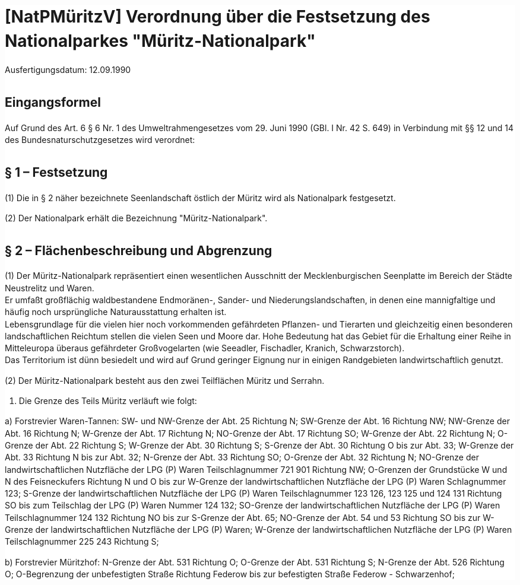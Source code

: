 # [NatPMüritzV] Verordnung über die Festsetzung des Nationalparkes "Müritz-Nationalpark"

Ausfertigungsdatum: 12.09.1990

 

## Eingangsformel

Auf Grund des Art. 6 § 6 Nr. 1 des Umweltrahmengesetzes vom 29. Juni 1990 (GBl. I Nr. 42 S. 649) in Verbindung mit §§ 12 und 14 des Bundesnaturschutzgesetzes wird verordnet:


## § 1 – Festsetzung

(1) Die in § 2 näher bezeichnete Seenlandschaft östlich der Müritz wird als Nationalpark festgesetzt.

(2) Der Nationalpark erhält die Bezeichnung "Müritz-Nationalpark".


## § 2 – Flächenbeschreibung und Abgrenzung

(1) Der Müritz-Nationalpark repräsentiert einen wesentlichen Ausschnitt der Mecklenburgischen Seenplatte im Bereich der Städte Neustrelitz und Waren.  
Er umfaßt großflächig waldbestandene Endmoränen-, Sander- und Niederungslandschaften, in denen eine mannigfaltige und häufig noch ursprüngliche Naturausstattung erhalten ist.  
Lebensgrundlage für die vielen hier noch vorkommenden gefährdeten Pflanzen- und Tierarten und gleichzeitig einen besonderen landschaftlichen Reichtum stellen die vielen Seen und Moore dar. Hohe Bedeutung hat das Gebiet für die Erhaltung einer Reihe in Mitteleuropa überaus gefährdeter Großvogelarten (wie Seeadler, Fischadler, Kranich, Schwarzstorch).  
Das Territorium ist dünn besiedelt und wird auf Grund geringer Eignung nur in einigen Randgebieten landwirtschaftlich genutzt.

(2) Der Müritz-Nationalpark besteht aus den zwei Teilflächen Müritz und Serrahn.

1. Die Grenze des Teils Müritz verläuft wie folgt:

a) Forstrevier Waren-Tannen: SW- und NW-Grenze der Abt. 25 Richtung N; SW-Grenze der Abt. 16 Richtung NW; NW-Grenze der Abt. 16 Richtung N; W-Grenze der Abt. 17 Richtung N; NO-Grenze der Abt. 17 Richtung SO; W-Grenze der Abt. 22 Richtung N; O-Grenze der Abt. 22 Richtung S; W-Grenze der Abt. 30 Richtung S; S-Grenze der Abt. 30 Richtung O bis zur Abt. 33; W-Grenze der Abt. 33 Richtung N bis zur Abt. 32; N-Grenze der Abt. 33 Richtung SO; O-Grenze der Abt. 32 Richtung N; NO-Grenze der landwirtschaftlichen Nutzfläche der LPG (P) Waren Teilschlagnummer 721 901 Richtung NW; O-Grenzen der Grundstücke W und N des Feisneckufers Richtung N und O bis zur W-Grenze der landwirtschaftlichen Nutzfläche der LPG (P) Waren Schlagnummer 123; S-Grenze der landwirtschaftlichen Nutzfläche der LPG (P) Waren Teilschlagnummer 123 126, 123 125 und 124 131 Richtung SO bis zum Teilschlag der LPG (P) Waren Nummer 124 132; SO-Grenze der landwirtschaftlichen Nutzfläche der LPG (P) Waren Teilschlagnummer 124 132 Richtung NO bis zur S-Grenze der Abt. 65; NO-Grenze der Abt. 54 und 53 Richtung SO bis zur W-Grenze der landwirtschaftlichen Nutzfläche der LPG (P) Waren; W-Grenze der landwirtschaftlichen Nutzfläche der LPG (P) Waren Teilschlagnummer 225 243 Richtung S;

b) Forstrevier Müritzhof: N-Grenze der Abt. 531 Richtung O; O-Grenze der Abt. 531 Richtung S; N-Grenze der Abt. 526 Richtung O; O-Begrenzung der unbefestigten Straße Richtung Federow bis zur befestigten Straße Federow - Schwarzenhof;
